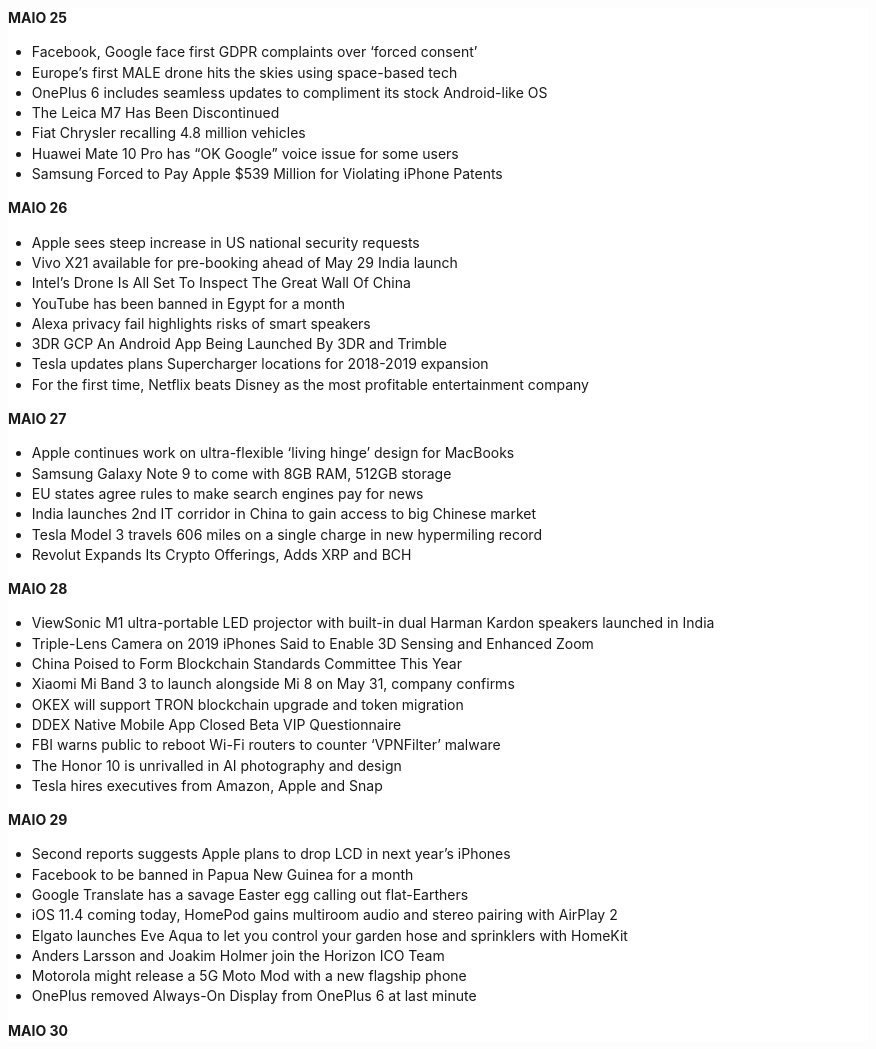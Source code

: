 **MAIO 25**

- Facebook, Google face first GDPR complaints over ‘forced consent’
- Europe’s first MALE drone hits the skies using space-based tech
- OnePlus 6 includes seamless updates to compliment its stock Android-like OS
- The Leica M7 Has Been Discontinued
- Fiat Chrysler recalling 4.8 million vehicles
- Huawei Mate 10 Pro has “OK Google” voice issue for some users
- Samsung Forced to Pay Apple $539 Million for Violating iPhone Patents

**MAIO 26**

- Apple sees steep increase in US national security requests
- Vivo X21 available for pre-booking ahead of May 29 India launch
- Intel’s Drone Is All Set To Inspect The Great Wall Of China
- YouTube has been banned in Egypt for a month
- Alexa privacy fail highlights risks of smart speakers
- 3DR GCP An Android App Being Launched By 3DR and Trimble
- Tesla updates plans Supercharger locations for 2018-2019 expansion
- For the first time, Netflix beats Disney as the most profitable entertainment company

**MAIO 27**

- Apple continues work on ultra-flexible ‘living hinge’ design for MacBooks
- Samsung Galaxy Note 9 to come with 8GB RAM, 512GB storage
- EU states agree rules to make search engines pay for news
- India launches 2nd IT corridor in China to gain access to big Chinese market
- Tesla Model 3 travels 606 miles on a single charge in new hypermiling record
- Revolut Expands Its Crypto Offerings, Adds XRP and BCH

**MAIO 28**

- ViewSonic M1 ultra-portable LED projector with built-in dual Harman Kardon speakers launched in India
- Triple-Lens Camera on 2019 iPhones Said to Enable 3D Sensing and Enhanced Zoom
- China Poised to Form Blockchain Standards Committee This Year
- Xiaomi Mi Band 3 to launch alongside Mi 8 on May 31, company confirms
- OKEX will support TRON blockchain upgrade and token migration
- DDEX Native Mobile App Closed Beta VIP Questionnaire
- FBI warns public to reboot Wi-Fi routers to counter ‘VPNFilter’ malware
- The Honor 10 is unrivalled in AI photography and design
- Tesla hires executives from Amazon, Apple and Snap

**MAIO 29**

- Second reports suggests Apple plans to drop LCD in next year’s iPhones
- Facebook to be banned in Papua New Guinea for a month
- Google Translate has a savage Easter egg calling out flat-Earthers
- iOS 11.4 coming today, HomePod gains multiroom audio and stereo pairing with AirPlay 2
- Elgato launches Eve Aqua to let you control your garden hose and sprinklers with HomeKit
- Anders Larsson and Joakim Holmer join the Horizon ICO Team
- Motorola might release a 5G Moto Mod with a new flagship phone
- OnePlus removed Always-On Display from OnePlus 6 at last minute

**MAIO 30**
